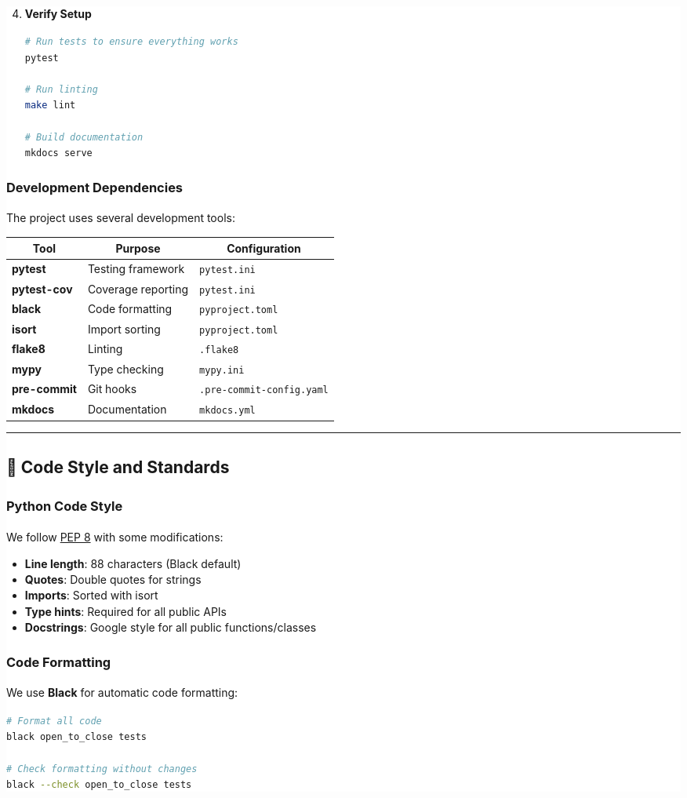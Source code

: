 4. **Verify Setup**
   ```bash
   # Run tests to ensure everything works
   pytest
   
   # Run linting
   make lint
   
   # Build documentation
   mkdocs serve
   ```

### Development Dependencies

The project uses several development tools:

| Tool | Purpose | Configuration |
|------|---------|---------------|
| **pytest** | Testing framework | `pytest.ini` |
| **pytest-cov** | Coverage reporting | `pytest.ini` |
| **black** | Code formatting | `pyproject.toml` |
| **isort** | Import sorting | `pyproject.toml` |
| **flake8** | Linting | `.flake8` |
| **mypy** | Type checking | `mypy.ini` |
| **pre-commit** | Git hooks | `.pre-commit-config.yaml` |
| **mkdocs** | Documentation | `mkdocs.yml` |

---

## 📝 Code Style and Standards

### Python Code Style

We follow [PEP 8](https://pep8.org/) with some modifications:

- **Line length**: 88 characters (Black default)
- **Quotes**: Double quotes for strings
- **Imports**: Sorted with isort
- **Type hints**: Required for all public APIs
- **Docstrings**: Google style for all public functions/classes

### Code Formatting

We use **Black** for automatic code formatting:

```bash
# Format all code
black open_to_close tests

# Check formatting without changes
black --check open_to_close tests
```
